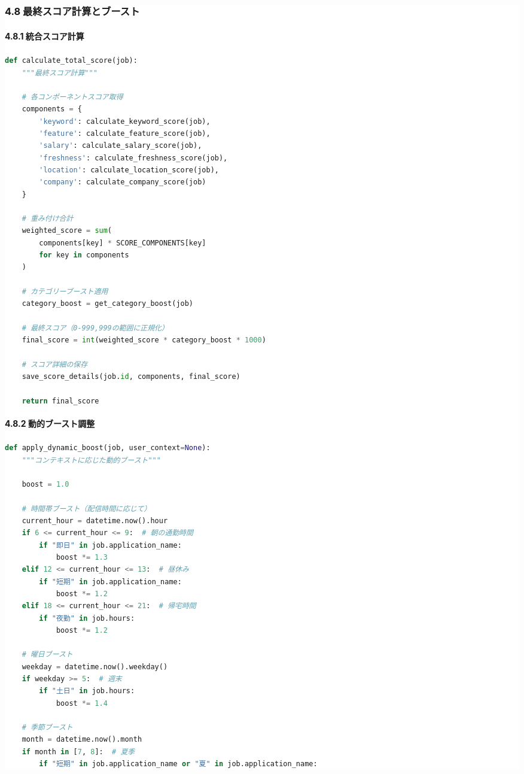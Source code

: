 ### 4.8 最終スコア計算とブースト

#### 4.8.1 統合スコア計算
```python
def calculate_total_score(job):
    """最終スコア計算"""
    
    # 各コンポーネントスコア取得
    components = {
        'keyword': calculate_keyword_score(job),
        'feature': calculate_feature_score(job),
        'salary': calculate_salary_score(job),
        'freshness': calculate_freshness_score(job),
        'location': calculate_location_score(job),
        'company': calculate_company_score(job)
    }
    
    # 重み付け合計
    weighted_score = sum(
        components[key] * SCORE_COMPONENTS[key] 
        for key in components
    )
    
    # カテゴリーブースト適用
    category_boost = get_category_boost(job)
    
    # 最終スコア（0-999,999の範囲に正規化）
    final_score = int(weighted_score * category_boost * 1000)
    
    # スコア詳細の保存
    save_score_details(job.id, components, final_score)
    
    return final_score
```

#### 4.8.2 動的ブースト調整
```python
def apply_dynamic_boost(job, user_context=None):
    """コンテキストに応じた動的ブースト"""
    
    boost = 1.0
    
    # 時間帯ブースト（配信時間に応じて）
    current_hour = datetime.now().hour
    if 6 <= current_hour <= 9:  # 朝の通勤時間
        if "即日" in job.application_name:
            boost *= 1.3
    elif 12 <= current_hour <= 13:  # 昼休み
        if "短期" in job.application_name:
            boost *= 1.2
    elif 18 <= current_hour <= 21:  # 帰宅時間
        if "夜勤" in job.hours:
            boost *= 1.2
    
    # 曜日ブースト
    weekday = datetime.now().weekday()
    if weekday >= 5:  # 週末
        if "土日" in job.hours:
            boost *= 1.4
    
    # 季節ブースト
    month = datetime.now().month
    if month in [7, 8]:  # 夏季
        if "短期" in job.application_name or "夏" in job.application_name:
```